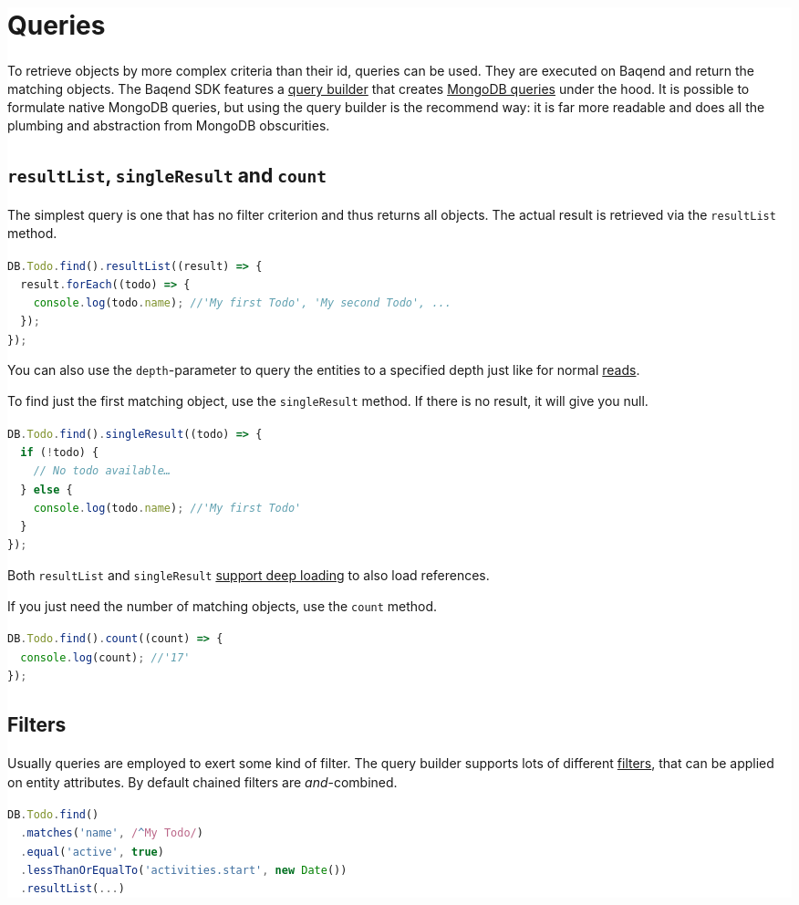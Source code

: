 # Queries

To retrieve objects by more complex criteria than their id, queries can be used. They are executed on Baqend and
return the matching objects.
The Baqend SDK features a [query builder](https://www.baqend.com/js-sdk/latest/query.Builder.html) that creates
[MongoDB queries](http://docs.mongodb.org/manual/tutorial/query-documents/) under the hood. It is possible
 to formulate native MongoDB queries, but using the query builder is the recommend way: it is far more readable and
 does all the plumbing and abstraction from MongoDB obscurities.

## `resultList`, `singleResult` and `count`
The simplest query is one that has no filter criterion and thus returns all objects.
The actual result is retrieved via the `resultList` method.
```js
DB.Todo.find().resultList((result) => {
  result.forEach((todo) => {
    console.log(todo.name); //'My first Todo', 'My second Todo', ...
  });
});
```

You can also use the `depth`-parameter to query the entities to a specified depth just like for normal [reads](/#read).


To find just the first matching object, use the `singleResult` method.
If there is no result, it will give you null.
```js
DB.Todo.find().singleResult((todo) => {
  if (!todo) {
    // No todo available…    
  } else {
    console.log(todo.name); //'My first Todo'    
  }
});
```

Both `resultList` and `singleResult` [support deep loading](../deep-loading#deep-loading-with-queries) to also load references.

If you just need the number of matching objects, use the `count` method.
```js
DB.Todo.find().count((count) => {
  console.log(count); //'17'
});
```

## Filters
Usually queries are employed to exert some kind of filter. The query builder supports lots of different
[filters](https://www.baqend.com/js-sdk/latest/query.Filter.html),
that can be applied on entity attributes. By default chained filters are *and*-combined.
```js
DB.Todo.find()
  .matches('name', /^My Todo/)
  .equal('active', true)
  .lessThanOrEqualTo('activities.start', new Date())
  .resultList(...)
```
